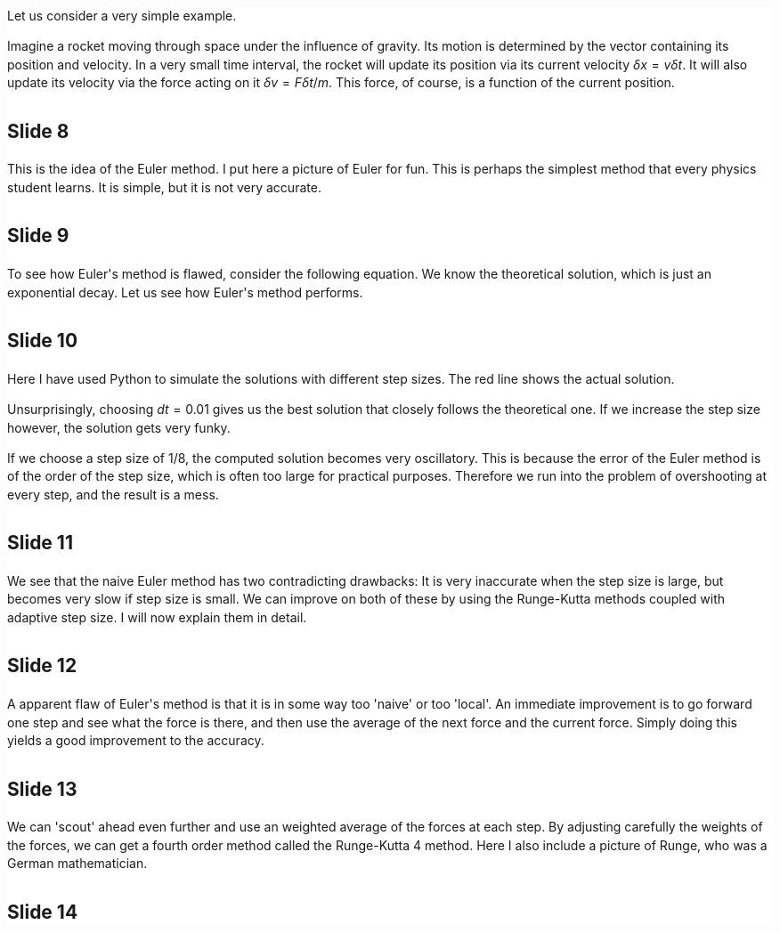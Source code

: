 Let us consider a very simple example.

Imagine a rocket moving through space under the influence of gravity. Its motion is determined by the vector containing its position and velocity. In a very small time interval, the rocket will update its position via its current velocity $\delta x = v\delta t$. It will also update its velocity via the force acting on it $\delta v = F\delta t/m$. This force, of course, is a function of the current position.

## Slide 8

This is the idea of the Euler method. I put here a picture of Euler for fun. This is perhaps the simplest method that every physics student learns. It is simple, but it is not very accurate.

## Slide 9

To see how Euler's method is flawed, consider the following equation. We know the theoretical solution, which is just an exponential decay. Let us see how Euler's method performs.

## Slide 10

Here I have used Python to simulate the solutions with different step sizes. The red line shows the actual solution.

Unsurprisingly, choosing $dt = 0.01$ gives us the best solution that closely follows the theoretical one. If we increase the step size however, the solution gets very funky.

If we choose a step size of $1/8$, the computed solution becomes very oscillatory. This is because the error of the Euler method is of the order of the step size, which is often too large for practical purposes. Therefore we run into the problem of overshooting at every step, and the result is a mess.

## Slide 11

We see that the naive Euler method has two contradicting drawbacks: It is very inaccurate when the step size is large, but becomes very slow if step size is small. We can improve on both of these by using the Runge-Kutta methods coupled with adaptive step size. I will now explain them in detail.

## Slide 12

A apparent flaw of Euler's method is that it is in some way too 'naive' or too 'local'. An immediate improvement is to go forward one step and see what the force is there, and then use the average of the next force and the current force. Simply doing this yields a good improvement to the accuracy.

## Slide 13

We can 'scout' ahead even further and use an weighted average of the forces at each step. By adjusting carefully the weights of the forces, we can get a fourth order method called the Runge-Kutta 4 method. Here I also include a picture of Runge, who was a German mathematician.

## Slide 14
